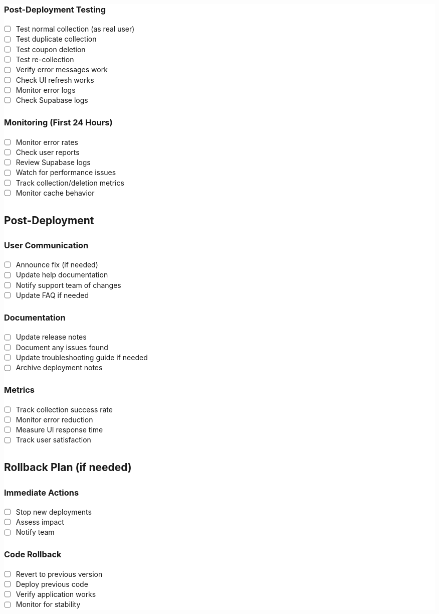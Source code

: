 ### Post-Deployment Testing
- [ ] Test normal collection (as real user)
- [ ] Test duplicate collection
- [ ] Test coupon deletion
- [ ] Test re-collection
- [ ] Verify error messages work
- [ ] Check UI refresh works
- [ ] Monitor error logs
- [ ] Check Supabase logs

### Monitoring (First 24 Hours)
- [ ] Monitor error rates
- [ ] Check user reports
- [ ] Review Supabase logs
- [ ] Watch for performance issues
- [ ] Track collection/deletion metrics
- [ ] Monitor cache behavior

## Post-Deployment

### User Communication
- [ ] Announce fix (if needed)
- [ ] Update help documentation
- [ ] Notify support team of changes
- [ ] Update FAQ if needed

### Documentation
- [ ] Update release notes
- [ ] Document any issues found
- [ ] Update troubleshooting guide if needed
- [ ] Archive deployment notes

### Metrics
- [ ] Track collection success rate
- [ ] Monitor error reduction
- [ ] Measure UI response time
- [ ] Track user satisfaction

## Rollback Plan (if needed)

### Immediate Actions
- [ ] Stop new deployments
- [ ] Assess impact
- [ ] Notify team

### Code Rollback
- [ ] Revert to previous version
- [ ] Deploy previous code
- [ ] Verify application works
- [ ] Monitor for stability
